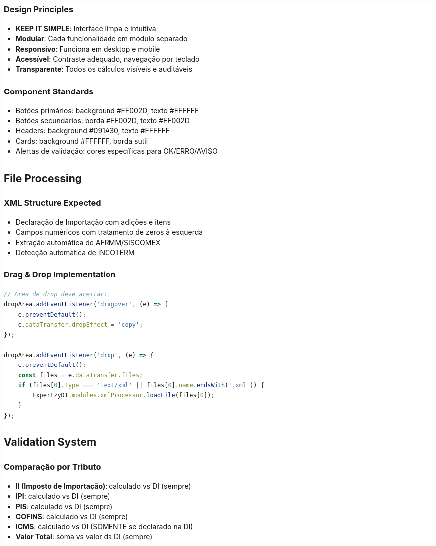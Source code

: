 ### Design Principles
- **KEEP IT SIMPLE**: Interface limpa e intuitiva
- **Modular**: Cada funcionalidade em módulo separado
- **Responsivo**: Funciona em desktop e mobile
- **Acessível**: Contraste adequado, navegação por teclado
- **Transparente**: Todos os cálculos visíveis e auditáveis

### Component Standards
- Botões primários: background #FF002D, texto #FFFFFF
- Botões secundários: borda #FF002D, texto #FF002D
- Headers: background #091A30, texto #FFFFFF
- Cards: background #FFFFFF, borda sutil
- Alertas de validação: cores específicas para OK/ERRO/AVISO

## File Processing

### XML Structure Expected
- Declaração de Importação com adições e itens
- Campos numéricos com tratamento de zeros à esquerda
- Extração automática de AFRMM/SISCOMEX
- Detecção automática de INCOTERM

### Drag & Drop Implementation
```javascript
// Área de drop deve aceitar:
dropArea.addEventListener('dragover', (e) => {
    e.preventDefault();
    e.dataTransfer.dropEffect = 'copy';
});

dropArea.addEventListener('drop', (e) => {
    e.preventDefault();
    const files = e.dataTransfer.files;
    if (files[0].type === 'text/xml' || files[0].name.endsWith('.xml')) {
        ExpertzyDI.modules.xmlProcessor.loadFile(files[0]);
    }
});
```

## Validation System

### Comparação por Tributo
- **II (Imposto de Importação)**: calculado vs DI (sempre)
- **IPI**: calculado vs DI (sempre)
- **PIS**: calculado vs DI (sempre)
- **COFINS**: calculado vs DI (sempre)
- **ICMS**: calculado vs DI (SOMENTE se declarado na DI)
- **Valor Total**: soma vs valor da DI (sempre)
